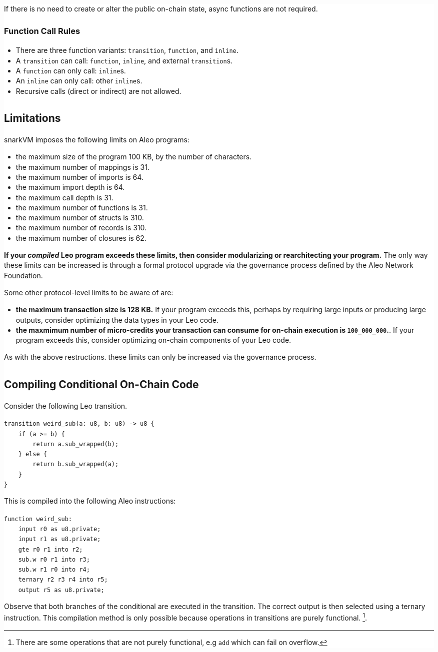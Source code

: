 If there is no need to create or alter the public on-chain state, async functions are not required.

### Function Call Rules

- There are three function variants: `transition`, `function`, and `inline`.
- A `transition` can call: `function`, `inline`, and external `transition`s.
- A `function` can only call: `inline`s.
- An `inline` can only call: other `inline`s.
- Recursive calls (direct or indirect) are not allowed.

## Limitations
snarkVM imposes the following limits on Aleo programs:
- the maximum size of the program 100 KB, by the number of characters.
- the maximum number of mappings is 31.
- the maximum number of imports is 64.
- the maximum import depth is 64.
- the maximum call depth is 31.
- the maximum number of functions is 31.
- the maximum number of structs is 310.
- the maximum number of records is 310.
- the maximum number of closures is 62.

**If your *compiled* Leo program exceeds these limits, then consider modularizing or rearchitecting your program.** The only way these limits can be increased is through a formal protocol upgrade via the governance process defined by the Aleo Network Foundation.


Some other protocol-level limits to be aware of are:
- **the maximum transaction size is 128 KB.** If your program exceeds this, perhaps by requiring large inputs or producing large outputs, consider optimizing the data types in your Leo code.
- **the maxmimum number of micro-credits your transaction can consume for on-chain execution is `100_000_000`.**. If your program exceeds this, consider optimizing on-chain components of your Leo code.

As with the above restructions. these limits can only be increased via the governance process.

## Compiling Conditional On-Chain Code
Consider the following Leo transition.
```leo showLineNumbers
transition weird_sub(a: u8, b: u8) -> u8 {
    if (a >= b) {
        return a.sub_wrapped(b);
    } else {
        return b.sub_wrapped(a);
    }
}
```
This is compiled into the following Aleo instructions:
```aleo showLineNumbers
function weird_sub:
    input r0 as u8.private;
    input r1 as u8.private;
    gte r0 r1 into r2;
    sub.w r0 r1 into r3;
    sub.w r1 r0 into r4;
    ternary r2 r3 r4 into r5;
    output r5 as u8.private;
```
Observe that both branches of the conditional are executed in the transition. The correct output is then selected using a ternary instruction. This compilation method is only possible because operations in transitions are purely functional. [^1].


[general tags]: # (program, mapping, transition, function, inline, async_transition, async_function)
[^1]: There are some operations that are not purely functional, e.g `add` which can fail on overflow.